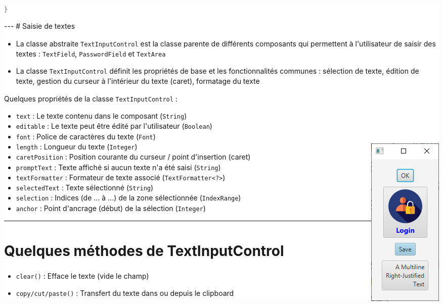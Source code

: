 ```java
}

```
<img src="slide35.png" style="position: absolute; left: 750px;  top: 300px;" >
---
# Saisie de textes

- La classe abstraite `TextInputControl` est la classe parente de différents composants qui permettent à l'utilisateur de saisir des
textes : `TextField`, `PasswordField` et `TextArea`

- La classe `TextInputControl` définit les propriétés de base et les fonctionnalités communes : sélection de texte, édition de texte, gestion du curseur à l'intérieur du texte (caret), formatage du texte

Quelques propriétés de la classe `TextInputControl` :
- `text` : Le texte contenu dans le composant (`String`)
- `editable` : Le texte peut être édité par l'utilisateur (`Boolean`)
- `font` : Police de caractères du texte (`Font`)
- `length` : Longueur du texte (`Integer`)
- `caretPosition` : Position courante du curseur / point d'insertion (caret)
- `promptText` : Texte affiché si aucun texte n'a été saisi (`String`)
- `textFormatter` : Formateur de texte associé (`TextFormatter<?>`)
- `selectedText` : Texte sélectionné (`String`)
- `selection` : Indices (de ... à ...) de la zone sélectionnée (`IndexRange`)
- `anchor` : Point d'ancrage (début) de la sélection (`Integer`)

---
# Quelques méthodes de TextInputControl

- `clear()` : Efface le texte (vide le champ)

- `copy/cut/paste()` : Transfert du texte dans ou depuis le clipboard
